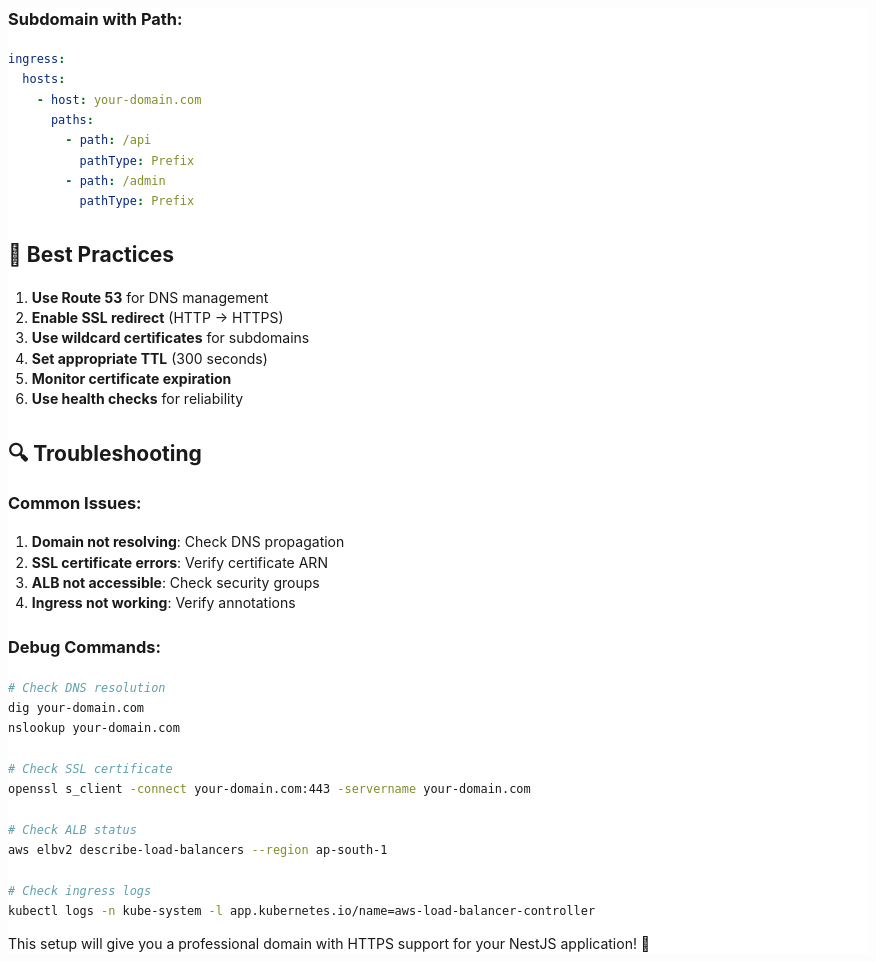 ### **Subdomain with Path:**
```yaml
ingress:
  hosts:
    - host: your-domain.com
      paths:
        - path: /api
          pathType: Prefix
        - path: /admin
          pathType: Prefix
```

## 🎯 **Best Practices**

1. **Use Route 53** for DNS management
2. **Enable SSL redirect** (HTTP → HTTPS)
3. **Use wildcard certificates** for subdomains
4. **Set appropriate TTL** (300 seconds)
5. **Monitor certificate expiration**
6. **Use health checks** for reliability

## 🔍 **Troubleshooting**

### **Common Issues:**

1. **Domain not resolving**: Check DNS propagation
2. **SSL certificate errors**: Verify certificate ARN
3. **ALB not accessible**: Check security groups
4. **Ingress not working**: Verify annotations

### **Debug Commands:**

```bash
# Check DNS resolution
dig your-domain.com
nslookup your-domain.com

# Check SSL certificate
openssl s_client -connect your-domain.com:443 -servername your-domain.com

# Check ALB status
aws elbv2 describe-load-balancers --region ap-south-1

# Check ingress logs
kubectl logs -n kube-system -l app.kubernetes.io/name=aws-load-balancer-controller
```

This setup will give you a professional domain with HTTPS support for your NestJS application! 🚀
